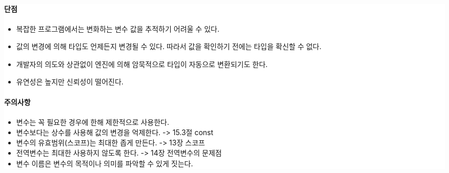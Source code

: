 #### 단점

- 복잡한 프로그램에서는 변화하는 변수 값을 추적하기 어려울 수 있다.

- 값의 변경에 의해 타입도 언제든지 변경될 수 있다. 따라서 값을 확인하기 전에는 타입을 확신할 수 없다.
- 개발자의 의도와 상관없이 엔진에 의해 암묵적으로 타입이 자동으로 변환되기도 한다. 
- 유연성은 높지만 신뢰성이 떨어진다.

#### 주의사항

- 변수는 꼭 필요한 경우에 한해 제한적으로 사용한다. 
- 변수보다는 상수를 사용해 값의 변경을 억제한다. -> 15.3절 const
- 변수의 유효범위(스코프)는 최대한 좁게 만든다. -> 13장 스코프
- 전역변수는 최대한 사용하지 않도록 한다. -> 14장 전역변수의 문제점
- 변수 이름은 변수의 목적이나 의미를 파악할 수 있게 짓는다. 

